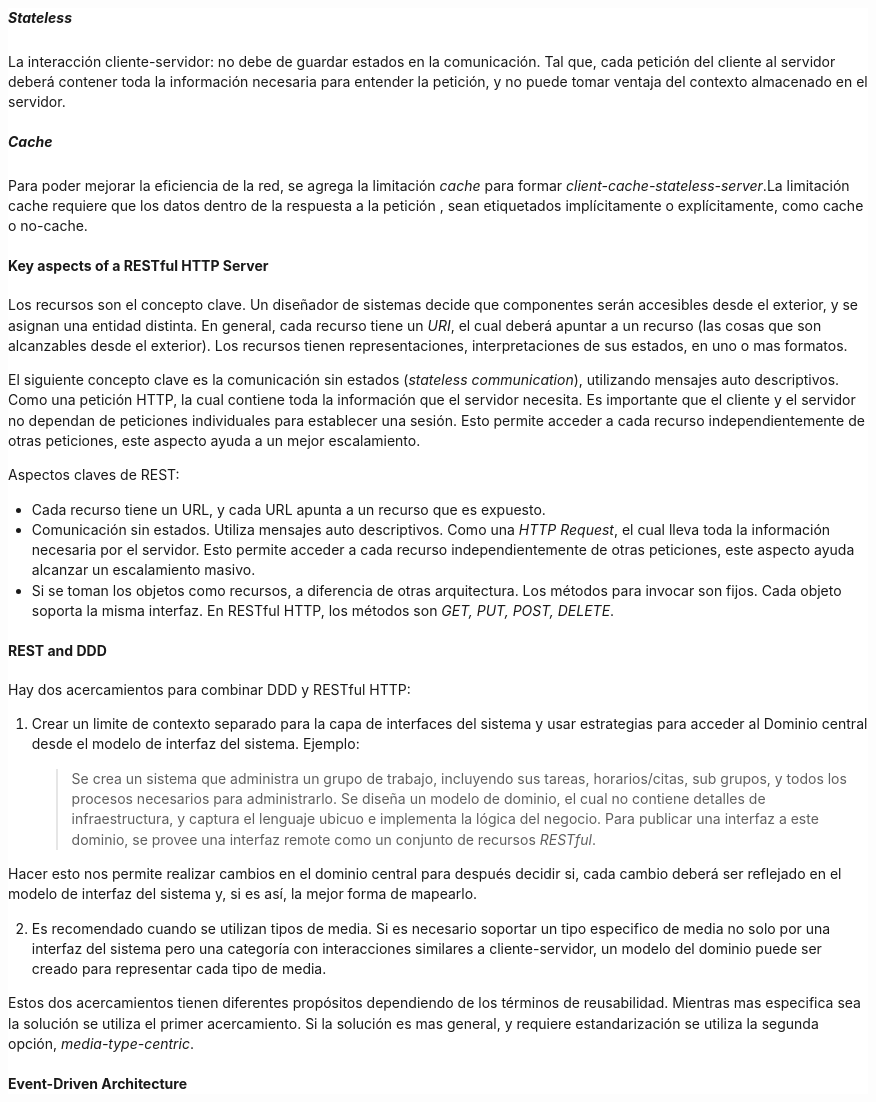 ##### Stateless
La interacción cliente-servidor: no debe de guardar estados en la comunicación. Tal que, cada  petición del cliente al servidor deberá contener toda la información necesaria para entender  la petición, y no puede  tomar ventaja del contexto almacenado en el servidor. 
##### Cache
Para poder mejorar la eficiencia de la red, se agrega la limitación *cache* para formar *client-cache-stateless-server*.La limitación cache requiere que los datos dentro de la respuesta  a la petición , sean  etiquetados implícitamente o explícitamente, como  cache o no-cache. 

#### Key aspects of a RESTful HTTP Server

Los recursos son el concepto clave. Un diseñador de sistemas decide que componentes serán accesibles desde el exterior, y  se asignan una entidad distinta. En general, cada recurso tiene un *URI*, el cual deberá apuntar a un recurso (las cosas que son alcanzables desde el exterior). Los recursos tienen representaciones, interpretaciones de sus estados, en uno o mas formatos.

El siguiente concepto clave es la comunicación sin estados (*stateless communication*), utilizando mensajes auto descriptivos. Como una petición HTTP, la cual contiene toda la información que el servidor necesita. Es importante que el cliente y el servidor no dependan de peticiones individuales para establecer una sesión. Esto permite acceder a cada recurso independientemente de otras peticiones, este aspecto ayuda a un mejor escalamiento.


Aspectos claves de REST:
- Cada recurso tiene un URL, y cada URL apunta a un recurso que es expuesto.
- Comunicación sin estados. Utiliza mensajes auto descriptivos. Como una *HTTP Request*, el cual lleva toda la información necesaria por el servidor. Esto permite acceder a cada recurso independientemente de otras peticiones, este aspecto ayuda alcanzar un escalamiento masivo.
- Si se toman los objetos como recursos, a diferencia de otras arquitectura. Los métodos para invocar son fijos. Cada objeto soporta la misma interfaz. En RESTful HTTP, los métodos son *GET, PUT, POST, DELETE*.

#### REST and DDD 

Hay dos acercamientos para combinar DDD y RESTful HTTP: 
1. Crear un limite de contexto separado para la capa de interfaces del sistema y usar estrategias para acceder al Dominio central desde el modelo de interfaz del sistema. Ejemplo:
    >  Se crea un sistema que administra un grupo de trabajo, incluyendo   sus tareas,  horarios/citas, sub grupos, y todos los procesos necesarios para administrarlo. Se diseña  un modelo de dominio, el cual no contiene detalles de infraestructura, y captura el lenguaje ubicuo  e  implementa la lógica del negocio. Para publicar una interfaz  a este dominio, se provee una interfaz remote como un conjunto de recursos *RESTful*. 

Hacer esto nos permite realizar cambios en el dominio central para después decidir si, cada cambio deberá ser reflejado en el modelo de interfaz del sistema y, si es así, la mejor forma de mapearlo.

2. Es recomendado cuando se utilizan tipos de media. Si es necesario soportar un tipo especifico de media no solo por una interfaz del sistema pero una categoría con interacciones similares a cliente-servidor, un modelo del dominio puede ser creado para representar cada tipo de media. 

Estos dos acercamientos tienen diferentes propósitos dependiendo de los términos de reusabilidad. Mientras mas especifica sea la solución se utiliza el primer acercamiento. Si la solución es mas general, y requiere estandarización se utiliza la segunda opción, *media-type-centric*.

#### Event-Driven Architecture
